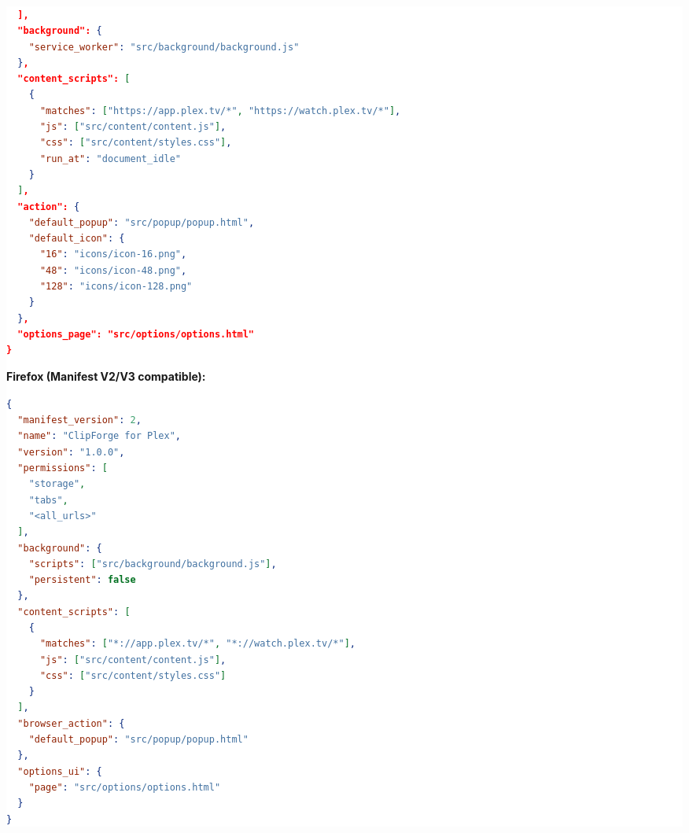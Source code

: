 ```json
  ],
  "background": {
    "service_worker": "src/background/background.js"
  },
  "content_scripts": [
    {
      "matches": ["https://app.plex.tv/*", "https://watch.plex.tv/*"],
      "js": ["src/content/content.js"],
      "css": ["src/content/styles.css"],
      "run_at": "document_idle"
    }
  ],
  "action": {
    "default_popup": "src/popup/popup.html",
    "default_icon": {
      "16": "icons/icon-16.png",
      "48": "icons/icon-48.png",
      "128": "icons/icon-128.png"
    }
  },
  "options_page": "src/options/options.html"
}
```

**Firefox (Manifest V2/V3 compatible):**
```json
{
  "manifest_version": 2,
  "name": "ClipForge for Plex",
  "version": "1.0.0",
  "permissions": [
    "storage",
    "tabs",
    "<all_urls>"
  ],
  "background": {
    "scripts": ["src/background/background.js"],
    "persistent": false
  },
  "content_scripts": [
    {
      "matches": ["*://app.plex.tv/*", "*://watch.plex.tv/*"],
      "js": ["src/content/content.js"],
      "css": ["src/content/styles.css"]
    }
  ],
  "browser_action": {
    "default_popup": "src/popup/popup.html"
  },
  "options_ui": {
    "page": "src/options/options.html"
  }
}
```
